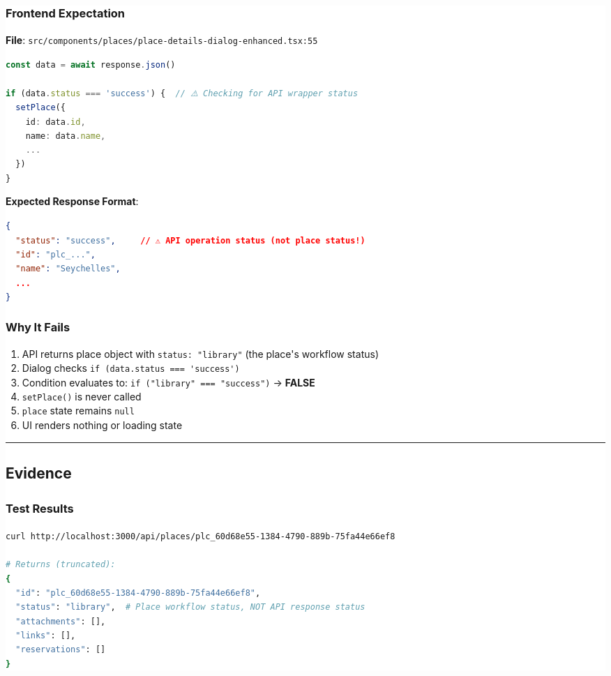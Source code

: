 ### Frontend Expectation

**File**: `src/components/places/place-details-dialog-enhanced.tsx:55`

```typescript
const data = await response.json()

if (data.status === 'success') {  // ⚠️ Checking for API wrapper status
  setPlace({
    id: data.id,
    name: data.name,
    ...
  })
}
```

**Expected Response Format**:
```json
{
  "status": "success",     // ⚠️ API operation status (not place status!)
  "id": "plc_...",
  "name": "Seychelles",
  ...
}
```

### Why It Fails

1. API returns place object with `status: "library"` (the place's workflow status)
2. Dialog checks `if (data.status === 'success')`
3. Condition evaluates to: `if ("library" === "success")` → **FALSE**
4. `setPlace()` is never called
5. `place` state remains `null`
6. UI renders nothing or loading state

---

## Evidence

### Test Results

```bash
curl http://localhost:3000/api/places/plc_60d68e55-1384-4790-889b-75fa44e66ef8

# Returns (truncated):
{
  "id": "plc_60d68e55-1384-4790-889b-75fa44e66ef8",
  "status": "library",  # Place workflow status, NOT API response status
  "attachments": [],
  "links": [],
  "reservations": []
}
```
